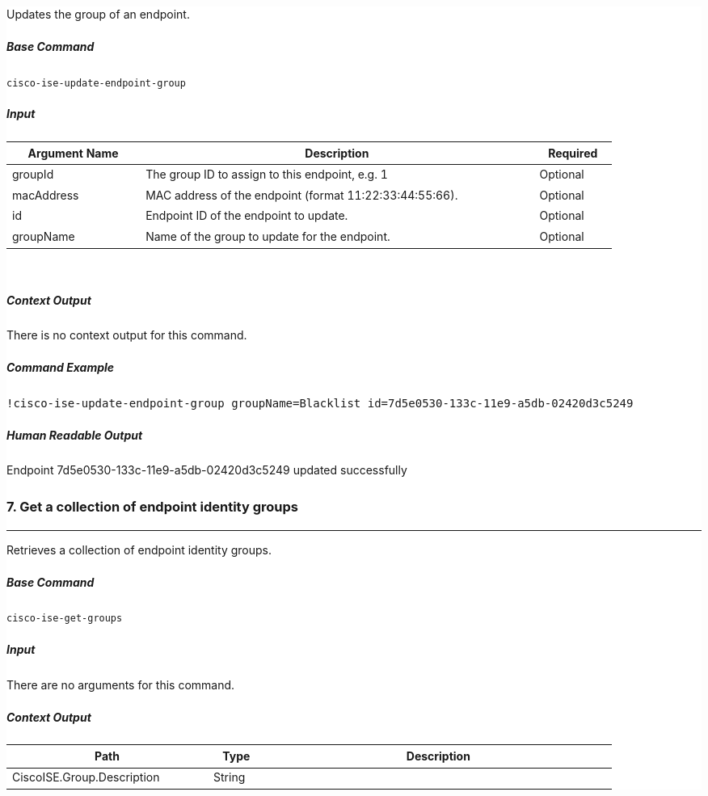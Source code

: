 <p>Updates the group of an endpoint.</p>
<h5>Base Command</h5>
<p><code>cisco-ise-update-endpoint-group</code></p>
<h5>Input</h5>
<table style="width: 749px;">
<thead>
<tr>
<th style="width: 158px;"><strong>Argument Name</strong></th>
<th style="width: 496px;"><strong>Description</strong></th>
<th style="width: 86px;"><strong>Required</strong></th>
</tr>
</thead>
<tbody>
<tr>
<td style="width: 158px;">groupId</td>
<td style="width: 496px;">The group ID to assign to this endpoint, e.g. 1</td>
<td style="width: 86px;">Optional</td>
</tr>
<tr>
<td style="width: 158px;">macAddress</td>
<td style="width: 496px;">MAC address of the endpoint (format 11:22:33:44:55:66).</td>
<td style="width: 86px;">Optional</td>
</tr>
<tr>
<td style="width: 158px;">id</td>
<td style="width: 496px;">Endpoint ID of the endpoint to update.</td>
<td style="width: 86px;">Optional</td>
</tr>
<tr>
<td style="width: 158px;">groupName</td>
<td style="width: 496px;">Name of the group to update for the endpoint.</td>
<td style="width: 86px;">Optional</td>
</tr>
</tbody>
</table>
<p> </p>
<h5>Context Output</h5>
<p>There is no context output for this command.</p>
<h5>Command Example</h5>
<pre>!cisco-ise-update-endpoint-group groupName=Blacklist id=7d5e0530-133c-11e9-a5db-02420d3c5249</pre>
<h5>Human Readable Output</h5>
<p>Endpoint 7d5e0530-133c-11e9-a5db-02420d3c5249 updated successfully</p>
<h3 id="h_df978421-5af4-47b9-933c-8bdb414c5176">7. Get a collection of endpoint identity groups</h3>
<hr>
<p>Retrieves a collection of endpoint identity groups.</p>
<h5>Base Command</h5>
<p><code>cisco-ise-get-groups</code></p>
<h5>Input</h5>
<p>There are no arguments for this command.</p>
<h5>Context Output</h5>
<table style="width: 749px;">
<thead>
<tr>
<th style="width: 246px;"><strong>Path</strong></th>
<th style="width: 59px;"><strong>Type</strong></th>
<th style="width: 435px;"><strong>Description</strong></th>
</tr>
</thead>
<tbody>
<tr>
<td style="width: 246px;">CiscoISE.Group.Description</td>
<td style="width: 59px;">String</td>